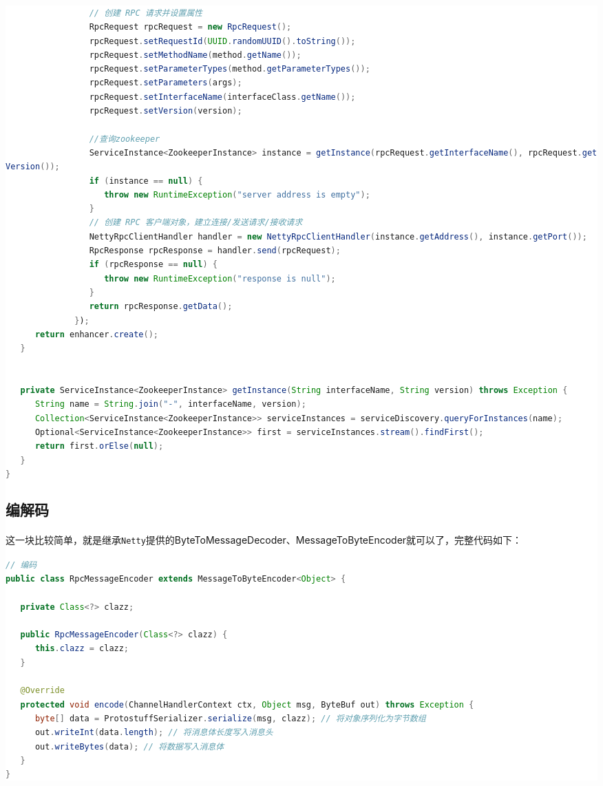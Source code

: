 ```java
                 // 创建 RPC 请求并设置属性
                 RpcRequest rpcRequest = new RpcRequest();
                 rpcRequest.setRequestId(UUID.randomUUID().toString());
                 rpcRequest.setMethodName(method.getName());
                 rpcRequest.setParameterTypes(method.getParameterTypes());
                 rpcRequest.setParameters(args);
                 rpcRequest.setInterfaceName(interfaceClass.getName());
                 rpcRequest.setVersion(version);

                 //查询zookeeper
                 ServiceInstance<ZookeeperInstance> instance = getInstance(rpcRequest.getInterfaceName(), rpcRequest.getVersion());
                 if (instance == null) {
                    throw new RuntimeException("server address is empty");
                 }
                 // 创建 RPC 客户端对象，建立连接/发送请求/接收请求
                 NettyRpcClientHandler handler = new NettyRpcClientHandler(instance.getAddress(), instance.getPort());
                 RpcResponse rpcResponse = handler.send(rpcRequest);
                 if (rpcResponse == null) {
                    throw new RuntimeException("response is null");
                 }
                 return rpcResponse.getData();
              });
      return enhancer.create();
   }


   private ServiceInstance<ZookeeperInstance> getInstance(String interfaceName, String version) throws Exception {
      String name = String.join("-", interfaceName, version);
      Collection<ServiceInstance<ZookeeperInstance>> serviceInstances = serviceDiscovery.queryForInstances(name);
      Optional<ServiceInstance<ZookeeperInstance>> first = serviceInstances.stream().findFirst();
      return first.orElse(null);
   }
}
```

## 编解码

这一块比较简单，就是继承`Netty`提供的ByteToMessageDecoder、MessageToByteEncoder就可以了，完整代码如下：

```java
// 编码
public class RpcMessageEncoder extends MessageToByteEncoder<Object> {

   private Class<?> clazz;

   public RpcMessageEncoder(Class<?> clazz) {
      this.clazz = clazz;
   }

   @Override
   protected void encode(ChannelHandlerContext ctx, Object msg, ByteBuf out) throws Exception {
      byte[] data = ProtostuffSerializer.serialize(msg, clazz); // 将对象序列化为字节数组
      out.writeInt(data.length); // 将消息体长度写入消息头
      out.writeBytes(data); // 将数据写入消息体
   }
}
```
